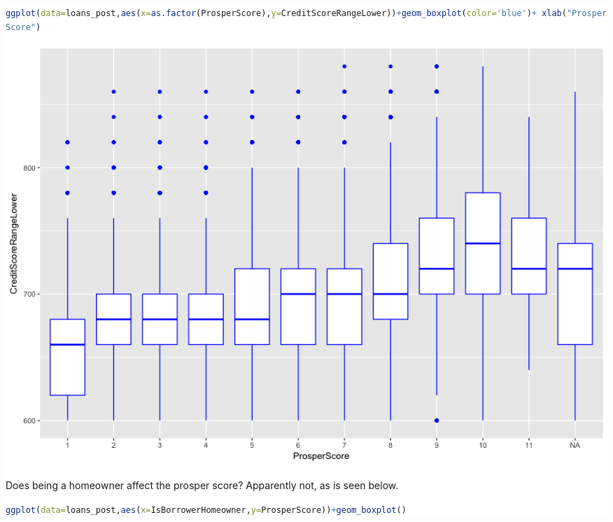 
```r
ggplot(data=loans_post,aes(x=as.factor(ProsperScore),y=CreditScoreRangeLower))+geom_boxplot(color='blue')+ xlab("ProsperScore")
```

![](EDA_prosper_final_github_files/figure-html/unnamed-chunk-54-1.png)

Does being a homeowner affect the prosper score? Apparently not, as is seen below.

```r
ggplot(data=loans_post,aes(x=IsBorrowerHomeowner,y=ProsperScore))+geom_boxplot()
```
